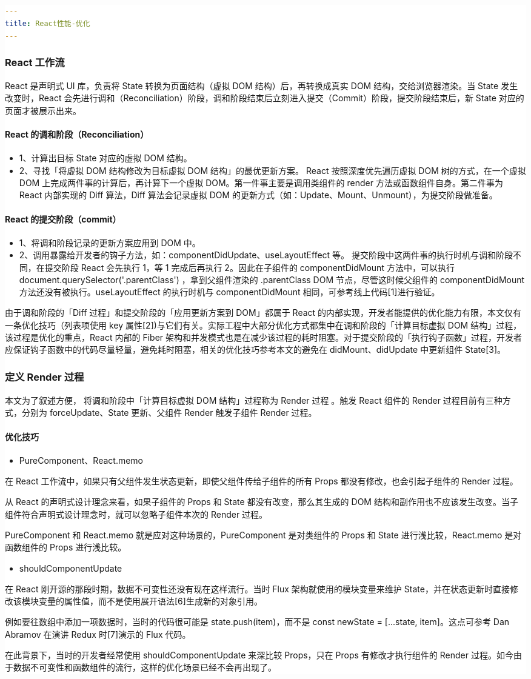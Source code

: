 ```yaml
---
title: React性能-优化
---
```


### React 工作流

React 是声明式 UI 库，负责将 State 转换为页面结构（虚拟 DOM 结构）后，再转换成真实 DOM 结构，交给浏览器渲染。当 State 发生改变时，React 会先进行调和（Reconciliation）阶段，调和阶段结束后立刻进入提交（Commit）阶段，提交阶段结束后，新 State 对应的页面才被展示出来。

#### React 的调和阶段（Reconciliation）

- 1、计算出目标 State 对应的虚拟 DOM 结构。
- 2、寻找「将虚拟 DOM 结构修改为目标虚拟 DOM 结构」的最优更新方案。 React 按照深度优先遍历虚拟 DOM 树的方式，在一个虚拟 DOM 上完成两件事的计算后，再计算下一个虚拟 DOM。第一件事主要是调用类组件的 render 方法或函数组件自身。第二件事为 React 内部实现的 Diff 算法，Diff 算法会记录虚拟 DOM 的更新方式（如：Update、Mount、Unmount），为提交阶段做准备。

#### React 的提交阶段（commit）

- 1、将调和阶段记录的更新方案应用到 DOM 中。
- 2、调用暴露给开发者的钩子方法，如：componentDidUpdate、useLayoutEffect 等。 提交阶段中这两件事的执行时机与调和阶段不同，在提交阶段 React 会先执行 1，等 1 完成后再执行 2。因此在子组件的 componentDidMount 方法中，可以执行 document.querySelector('.parentClass') ，拿到父组件渲染的 .parentClass DOM 节点，尽管这时候父组件的 componentDidMount 方法还没有被执行。useLayoutEffect 的执行时机与 componentDidMount 相同，可参考线上代码[1]进行验证。

由于调和阶段的「Diff 过程」和提交阶段的「应用更新方案到 DOM」都属于 React 的内部实现，开发者能提供的优化能力有限，本文仅有一条优化技巧（列表项使用 key 属性[2])与它们有关。实际工程中大部分优化方式都集中在调和阶段的「计算目标虚拟 DOM 结构」过程，该过程是优化的重点，React 内部的 Fiber 架构和并发模式也是在减少该过程的耗时阻塞。对于提交阶段的「执行钩子函数」过程，开发者应保证钩子函数中的代码尽量轻量，避免耗时阻塞，相关的优化技巧参考本文的避免在 didMount、didUpdate 中更新组件 State[3]。

### 定义 Render 过程

本文为了叙述方便， 将调和阶段中「计算目标虚拟 DOM 结构」过程称为 Render 过程 。触发 React 组件的 Render 过程目前有三种方式，分别为 forceUpdate、State 更新、父组件 Render 触发子组件 Render 过程。

#### 优化技巧

- PureComponent、React.memo

在 React 工作流中，如果只有父组件发生状态更新，即使父组件传给子组件的所有 Props 都没有修改，也会引起子组件的 Render 过程。

从 React 的声明式设计理念来看，如果子组件的 Props 和 State 都没有改变，那么其生成的 DOM 结构和副作用也不应该发生改变。当子组件符合声明式设计理念时，就可以忽略子组件本次的 Render 过程。

PureComponent 和 React.memo 就是应对这种场景的，PureComponent 是对类组件的 Props 和 State 进行浅比较，React.memo 是对函数组件的 Props 进行浅比较。

- shouldComponentUpdate

在 React 刚开源的那段时期，数据不可变性还没有现在这样流行。当时 Flux 架构就使用的模块变量来维护 State，并在状态更新时直接修改该模块变量的属性值，而不是使用展开语法[6]生成新的对象引用。

例如要往数组中添加一项数据时，当时的代码很可能是 state.push(item)，而不是 const newState = [...state, item]。这点可参考 Dan Abramov 在演讲 Redux 时[7]演示的 Flux 代码。

在此背景下，当时的开发者经常使用 shouldComponentUpdate 来深比较 Props，只在 Props 有修改才执行组件的 Render 过程。如今由于数据不可变性和函数组件的流行，这样的优化场景已经不会再出现了。

